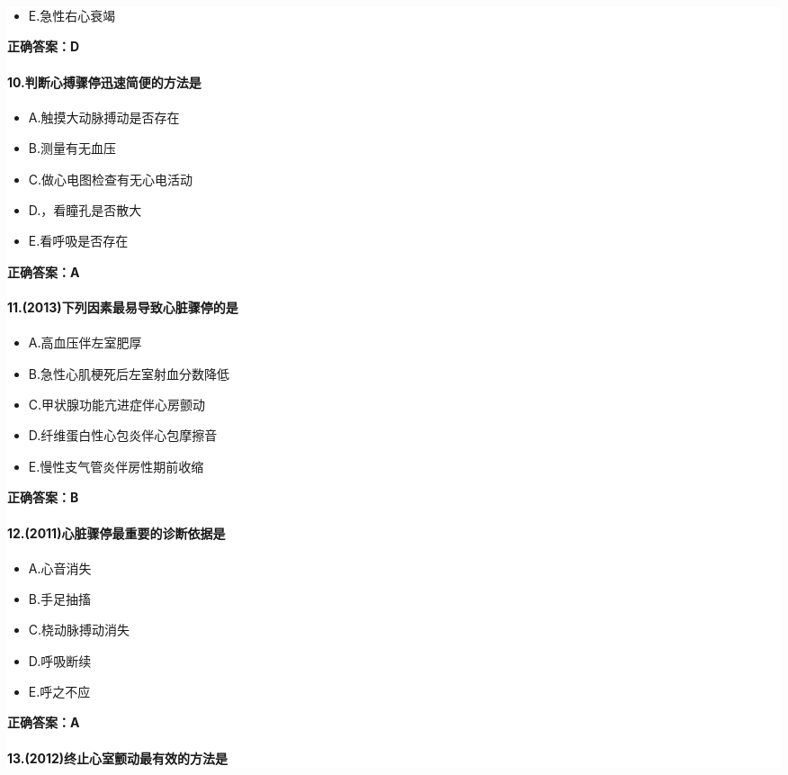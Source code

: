 * E.急性右心衰竭

**正确答案：D**







#### 10.判断心搏骤停迅速简便的方法是

* A.触摸大动脉搏动是否存在

* B.测量有无血压

* C.做心电图检查有无心电活动

* D.，看瞳孔是否散大

* E.看呼吸是否存在

**正确答案：A**







#### 11.(2013)下列因素最易导致心脏骤停的是

* A.高血压伴左室肥厚

* B.急性心肌梗死后左室射血分数降低

* C.甲状腺功能亢进症伴心房颤动

* D.纤维蛋白性心包炎伴心包摩擦音

* E.慢性支气管炎伴房性期前收缩

**正确答案：B**







#### 12.(2011)心脏骤停最重要的诊断依据是

* A.心音消失

* B.手足抽搐

* C.桡动脉搏动消失

* D.呼吸断续

* E.呼之不应

**正确答案：A**







#### 13.(2012)终止心室颤动最有效的方法是

